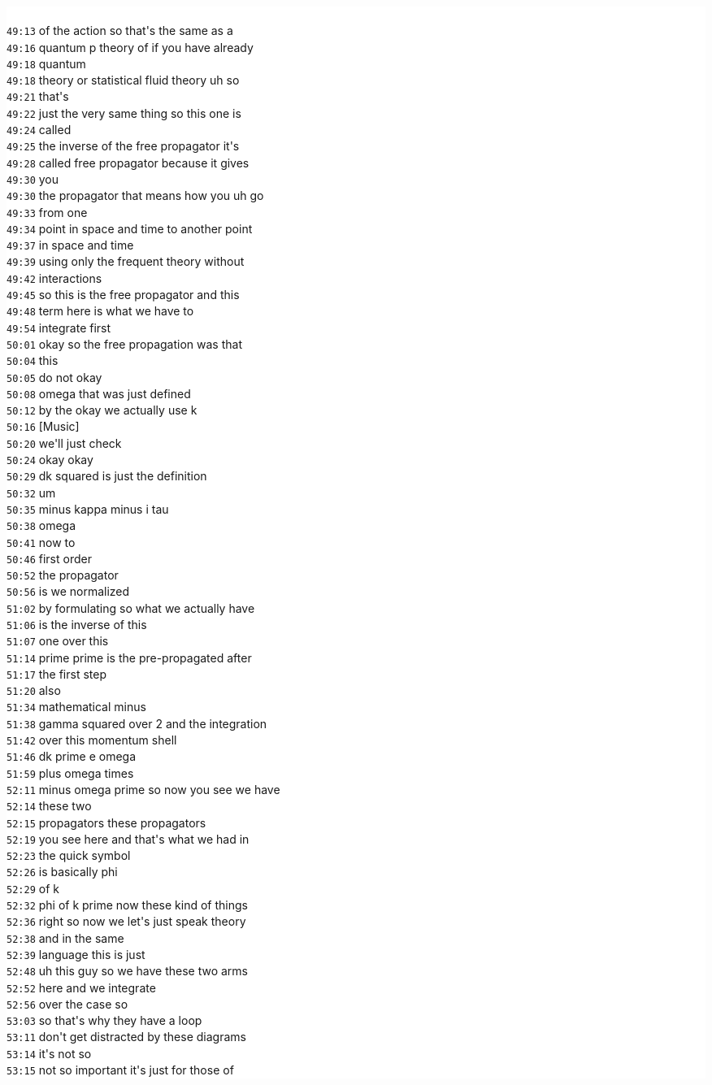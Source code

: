 <br>`49:13` of the action so that's the same as a
<br>`49:16` quantum p theory of if you have already
<br>`49:18` quantum
<br>`49:18` theory or statistical fluid theory uh so
<br>`49:21` that's
<br>`49:22` just the very same thing so this one is
<br>`49:24` called
<br>`49:25` the inverse of the free propagator it's
<br>`49:28` called free propagator because it gives
<br>`49:30` you
<br>`49:30` the propagator that means how you uh go
<br>`49:33` from one
<br>`49:34` point in space and time to another point
<br>`49:37` in space and time
<br>`49:39` using only the frequent theory without
<br>`49:42` interactions
<br>`49:45` so this is the free propagator and this
<br>`49:48` term here is what we have to
<br>`49:54` integrate first
<br>`50:01` okay so the free propagation was that
<br>`50:04` this
<br>`50:05` do not okay
<br>`50:08` omega that was just defined
<br>`50:12` by the okay we actually use k
<br>`50:16` [Music]
<br>`50:20` we'll just check
<br>`50:24` okay okay
<br>`50:29` dk squared is just the definition
<br>`50:32` um
<br>`50:35` minus kappa minus i tau
<br>`50:38` omega
<br>`50:41` now to
<br>`50:46` first order
<br>`50:52` the propagator
<br>`50:56` is we normalized
<br>`51:02` by formulating so what we actually have
<br>`51:06` is the inverse of this
<br>`51:07` one over this
<br>`51:14` prime prime is the pre-propagated after
<br>`51:17` the first step
<br>`51:20` also
<br>`51:34` mathematical minus
<br>`51:38` gamma squared over 2 and the integration
<br>`51:42` over this momentum shell
<br>`51:46` dk prime e omega
<br>`51:59` plus omega times
<br>`52:11` minus omega prime so now you see we have
<br>`52:14` these two
<br>`52:15` propagators these propagators
<br>`52:19` you see here and that's what we had in
<br>`52:23` the quick symbol
<br>`52:26` is basically phi
<br>`52:29` of k
<br>`52:32` phi of k prime now these kind of things
<br>`52:36` right so now we let's just speak theory
<br>`52:38` and in the same
<br>`52:39` language this is just
<br>`52:48` uh this guy so we have these two arms
<br>`52:52` here and we integrate
<br>`52:56` over the case so
<br>`53:03` so that's why they have a loop
<br>`53:11` don't get distracted by these diagrams
<br>`53:14` it's not so
<br>`53:15` not so important it's just for those of